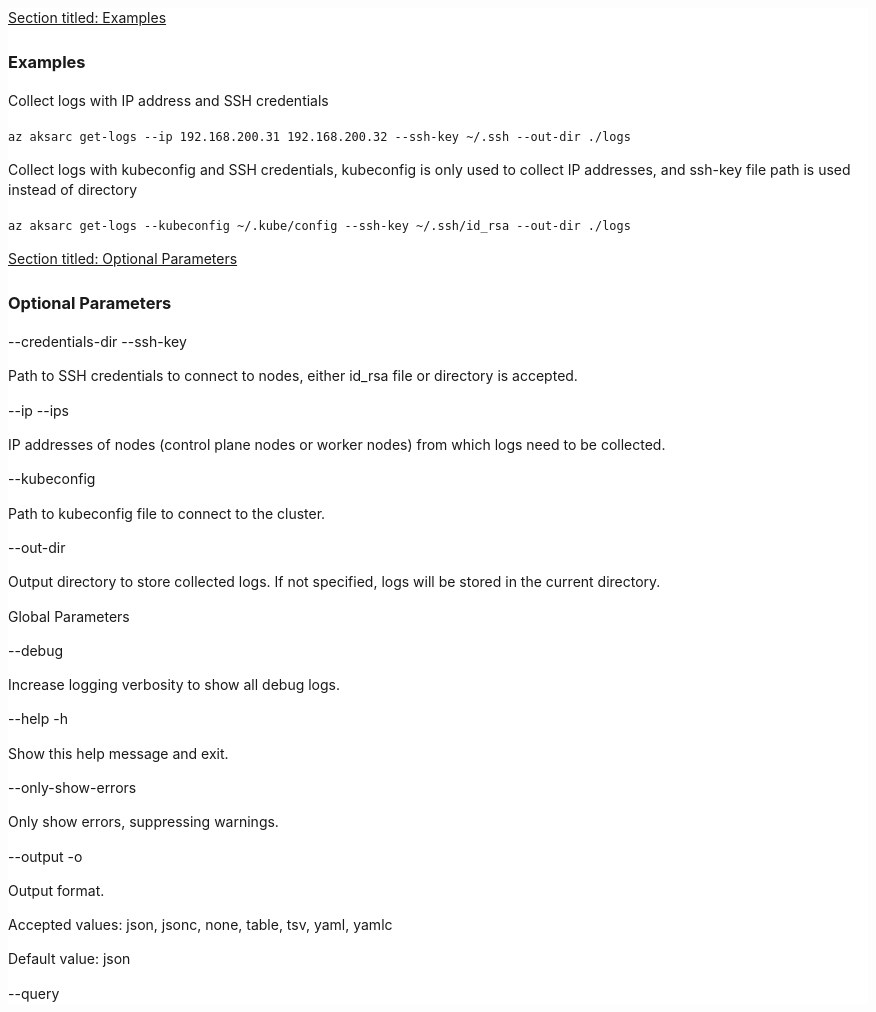 [Section titled: Examples](https://learn.microsoft.com/en-us/cli/azure/aksarc?view=azure-cli-latest#az-aksarc-get-logs-examples)

### Examples

Collect logs with IP address and SSH credentials

```lang-azurecli
az aksarc get-logs --ip 192.168.200.31 192.168.200.32 --ssh-key ~/.ssh --out-dir ./logs
```

Collect logs with kubeconfig and SSH credentials, kubeconfig is only used to collect IP addresses, and ssh-key file path is used instead of directory

```lang-azurecli
az aksarc get-logs --kubeconfig ~/.kube/config --ssh-key ~/.ssh/id_rsa --out-dir ./logs
```

[Section titled: Optional Parameters](https://learn.microsoft.com/en-us/cli/azure/aksarc?view=azure-cli-latest#az-aksarc-get-logs-optional-parameters)

### Optional Parameters

--credentials-dir --ssh-key

Path to SSH credentials to connect to nodes, either id\_rsa file or directory is accepted.

--ip --ips

IP addresses of nodes (control plane nodes or worker nodes) from which logs need to be collected.

--kubeconfig

Path to kubeconfig file to connect to the cluster.

--out-dir

Output directory to store collected logs. If not specified, logs will be stored in the current directory.

Global Parameters

--debug

Increase logging verbosity to show all debug logs.

--help -h

Show this help message and exit.

--only-show-errors

Only show errors, suppressing warnings.

--output -o

Output format.

Accepted values: json, jsonc, none, table, tsv, yaml, yamlc

Default value: json

--query
